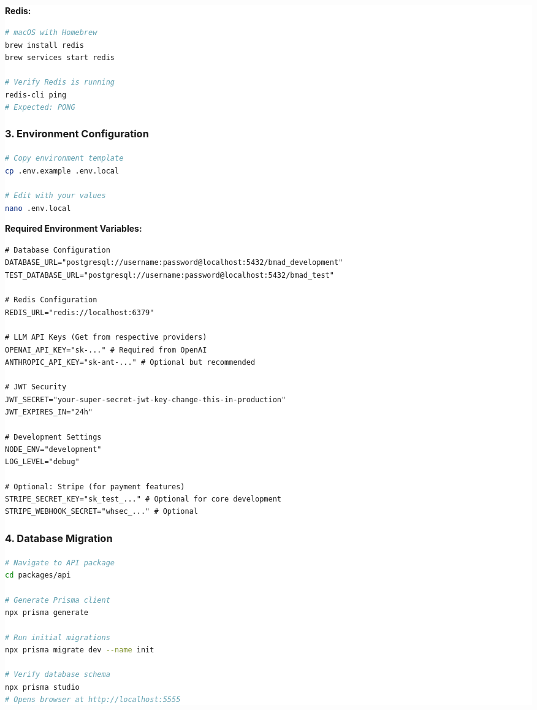 **Redis:**
```bash
# macOS with Homebrew  
brew install redis
brew services start redis

# Verify Redis is running
redis-cli ping
# Expected: PONG
```

### 3. Environment Configuration

```bash
# Copy environment template
cp .env.example .env.local

# Edit with your values
nano .env.local
```

**Required Environment Variables:**

```env
# Database Configuration
DATABASE_URL="postgresql://username:password@localhost:5432/bmad_development"
TEST_DATABASE_URL="postgresql://username:password@localhost:5432/bmad_test"

# Redis Configuration  
REDIS_URL="redis://localhost:6379"

# LLM API Keys (Get from respective providers)
OPENAI_API_KEY="sk-..." # Required from OpenAI
ANTHROPIC_API_KEY="sk-ant-..." # Optional but recommended

# JWT Security
JWT_SECRET="your-super-secret-jwt-key-change-this-in-production"
JWT_EXPIRES_IN="24h"

# Development Settings
NODE_ENV="development"
LOG_LEVEL="debug"

# Optional: Stripe (for payment features)
STRIPE_SECRET_KEY="sk_test_..." # Optional for core development
STRIPE_WEBHOOK_SECRET="whsec_..." # Optional
```

### 4. Database Migration

```bash
# Navigate to API package
cd packages/api

# Generate Prisma client
npx prisma generate

# Run initial migrations
npx prisma migrate dev --name init

# Verify database schema
npx prisma studio
# Opens browser at http://localhost:5555
```
